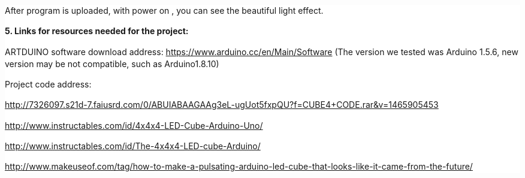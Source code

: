 After program is uploaded, with power on , you can see the beautiful light
effect.

**5. Links for resources needed for the project:**

ARTDUINO software download address: <https://www.arduino.cc/en/Main/Software>
(The version we tested was Arduino 1.5.6, new version may be not compatible,
such as Arduino1.8.10)

Project code address:

<http://7326097.s21d-7.faiusrd.com/0/ABUIABAAGAAg3eL-ugUot5fxpQU?f=CUBE4+CODE.rar&v=1465905453>

<http://www.instructables.com/id/4x4x4-LED-Cube-Arduino-Uno/>

<http://www.instructables.com/id/The-4x4x4-LED-cube-Arduino/>

<http://www.makeuseof.com/tag/how-to-make-a-pulsating-arduino-led-cube-that-looks-like-it-came-from-the-future/>
